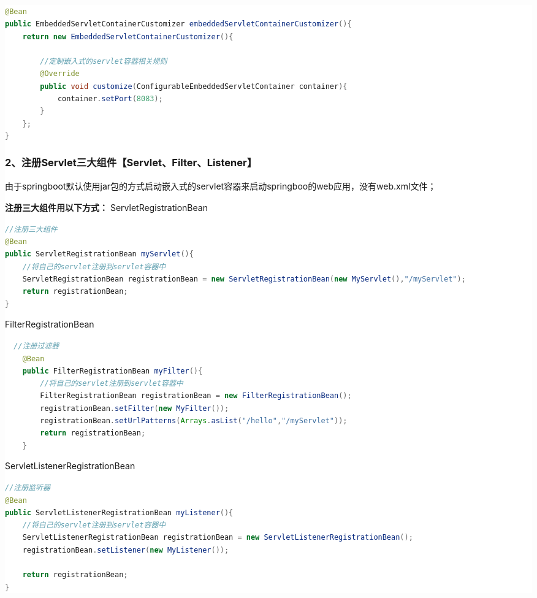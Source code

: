   ```java
  @Bean
  public EmbeddedServletContainerCustomizer embeddedServletContainerCustomizer(){
      return new EmbeddedServletContainerCustomizer(){
  
          //定制嵌入式的servlet容器相关规则
          @Override
          public void customize(ConfigurableEmbeddedServletContainer container){
              container.setPort(8083);
          }
      };
  }
  
  ```



### 2、注册Servlet三大组件【Servlet、Filter、Listener】

由于springboot默认使用jar包的方式启动嵌入式的servlet容器来启动springboo的web应用，没有web.xml文件；

**注册三大组件用以下方式：**
ServletRegistrationBean

```java
//注册三大组件
@Bean
public ServletRegistrationBean myServlet(){
    //将自己的servlet注册到servlet容器中
    ServletRegistrationBean registrationBean = new ServletRegistrationBean(new MyServlet(),"/myServlet");
    return registrationBean;
}
```

FilterRegistrationBean

```java
  //注册过滤器
    @Bean
    public FilterRegistrationBean myFilter(){
        //将自己的servlet注册到servlet容器中
        FilterRegistrationBean registrationBean = new FilterRegistrationBean();
        registrationBean.setFilter(new MyFilter());
        registrationBean.setUrlPatterns(Arrays.asList("/hello","/myServlet"));
        return registrationBean;
    }
```



ServletListenerRegistrationBean

```java
//注册监听器
@Bean
public ServletListenerRegistrationBean myListener(){
    //将自己的servlet注册到servlet容器中
    ServletListenerRegistrationBean registrationBean = new ServletListenerRegistrationBean();
    registrationBean.setListener(new MyListener());

    return registrationBean;
}
```

